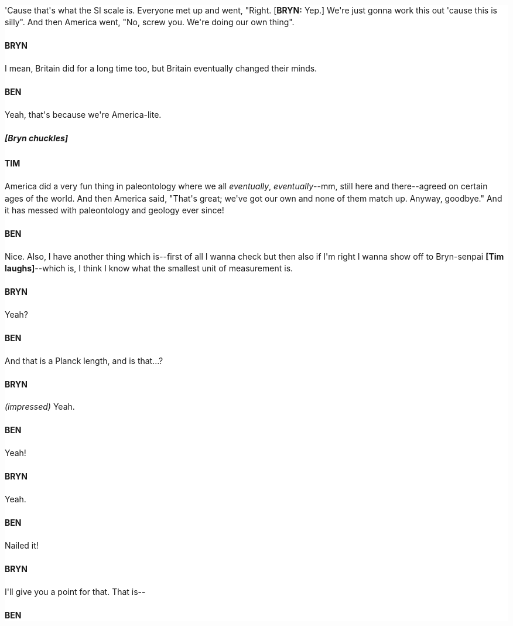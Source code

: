 'Cause that's what the SI scale is. Everyone met up and went, "Right. [__BRYN:__ Yep.] We're just gonna work this out 'cause this is silly". And then America went, "No, screw you. We're doing our own thing".

#### BRYN

I mean, Britain did for a long time too, but Britain eventually changed their minds.

#### BEN

Yeah, that's because we're America-lite.

#####  __[Bryn chuckles]__

#### TIM

America did a very fun thing in paleontology where we all *eventually*, *eventually*--mm, still here and there--agreed on certain ages of the world. And then America said, "That's great; we've got our own and none of them match up. Anyway, goodbye." And it has messed with paleontology and geology ever since!

#### BEN

Nice. Also, I have another thing which is--first of all I wanna check but then also if I'm right I wanna show off to Bryn-senpai __[Tim laughs]__--which is, I think I know what the smallest unit of measurement is.

#### BRYN

Yeah?

#### BEN

And that is a Planck length, and is that...?

#### BRYN

*(impressed)* Yeah.

#### BEN

Yeah!

#### BRYN

Yeah.

#### BEN

Nailed it!

#### BRYN

I'll give you a point for that. That is--

#### BEN
